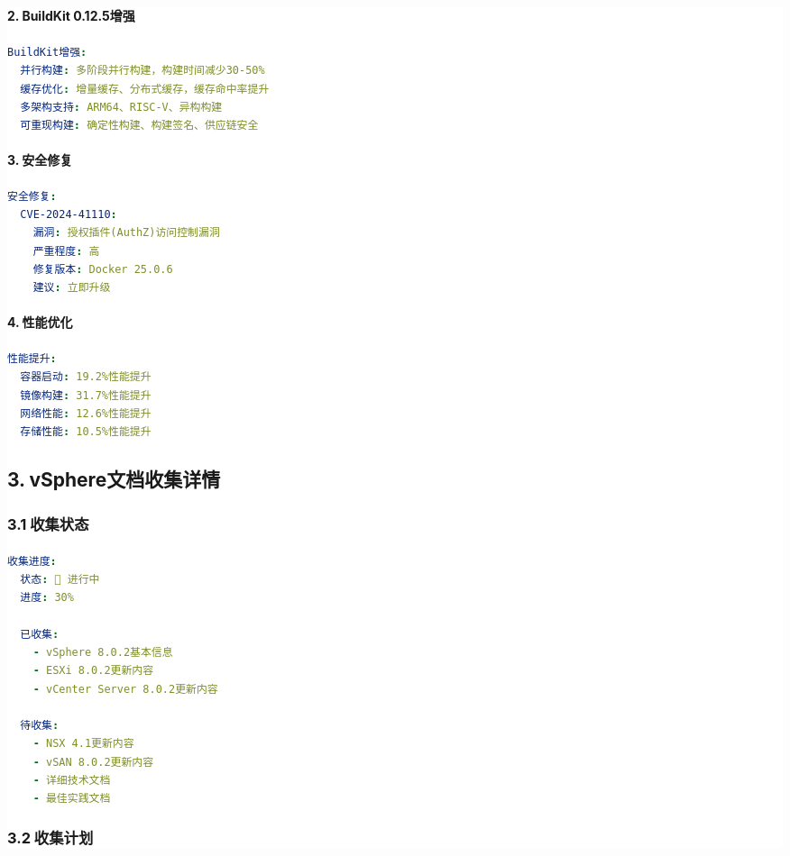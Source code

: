 #### 2. BuildKit 0.12.5增强

```yaml
BuildKit增强:
  并行构建: 多阶段并行构建，构建时间减少30-50%
  缓存优化: 增量缓存、分布式缓存，缓存命中率提升
  多架构支持: ARM64、RISC-V、异构构建
  可重现构建: 确定性构建、构建签名、供应链安全
```

#### 3. 安全修复

```yaml
安全修复:
  CVE-2024-41110:
    漏洞: 授权插件(AuthZ)访问控制漏洞
    严重程度: 高
    修复版本: Docker 25.0.6
    建议: 立即升级
```

#### 4. 性能优化

```yaml
性能提升:
  容器启动: 19.2%性能提升
  镜像构建: 31.7%性能提升
  网络性能: 12.6%性能提升
  存储性能: 10.5%性能提升
```

## 3. vSphere文档收集详情

### 3.1 收集状态

```yaml
收集进度:
  状态: 🔄 进行中
  进度: 30%
  
  已收集:
    - vSphere 8.0.2基本信息
    - ESXi 8.0.2更新内容
    - vCenter Server 8.0.2更新内容
  
  待收集:
    - NSX 4.1更新内容
    - vSAN 8.0.2更新内容
    - 详细技术文档
    - 最佳实践文档
```

### 3.2 收集计划
